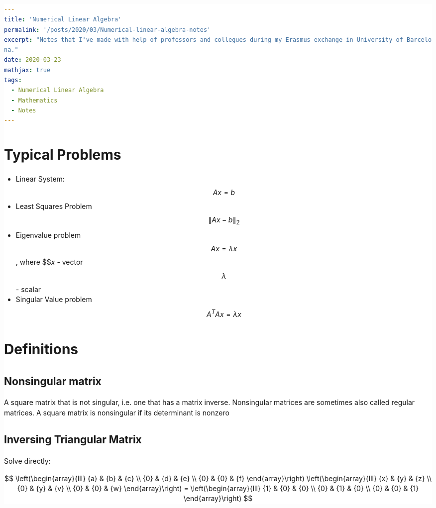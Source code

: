 ```yaml
---
title: 'Numerical Linear Algebra'
permalink: '/posts/2020/03/Numerical-linear-algebra-notes'
excerpt: "Notes that I've made with help of professors and collegues during my Erasmus exchange in University of Barcelona."
date: 2020-03-23
mathjax: true
tags:
  - Numerical Linear Algebra
  - Mathematics
  - Notes
---
```


# Typical Problems

- Linear System: $$Ax = b$$
- Least Squares Problem $$\lVert Ax - b\lVert_{2}$$
- Eigenvalue problem $$Ax = \lambda x$$, where $$$x$ - vector $$\lambda$$ - scalar
- Singular Value problem $$A^T Ax = \lambda x$$

# Definitions

## Nonsingular matrix

A square matrix that is not singular, i.e. one that has a matrix inverse. Nonsingular matrices are sometimes also called regular matrices. A square matrix is nonsingular if its determinant is nonzero

## Inversing Triangular Matrix

Solve directly:

$$
    \left(\begin{array}{lll}
    {a} & {b} & {c} \\
    {0} & {d} & {e} \\
    {0} & {0} & {f}
    \end{array}\right)
    \left(\begin{array}{lll}
    {x} & {y} & {z} \\
    {0} & {y} & {v} \\
    {0} & {0} & {w}
    \end{array}\right)
    =
    \left(\begin{array}{lll}
    {1} & {0} & {0} \\
    {0} & {1} & {0} \\
    {0} & {0} & {1}
    \end{array}\right)
$$
